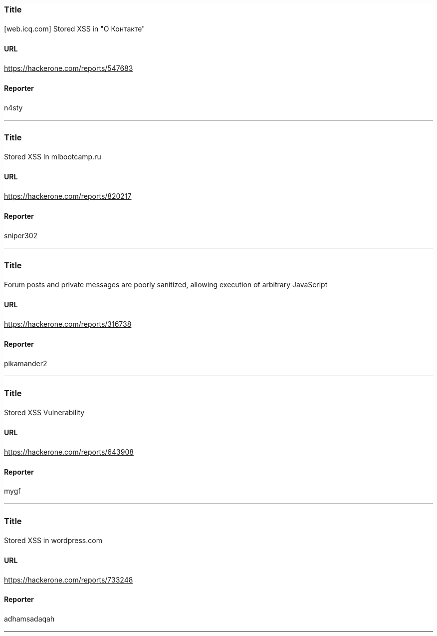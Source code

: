 
### Title
[web.icq.com] Stored XSS in "О Контакте"
#### URL 
https://hackerone.com/reports/547683
#### Reporter 
n4sty

---


### Title
Stored XSS In mlbootcamp.ru
#### URL 
https://hackerone.com/reports/820217
#### Reporter 
sniper302

---


### Title
Forum posts and private messages are poorly sanitized, allowing execution of arbitrary JavaScript
#### URL 
https://hackerone.com/reports/316738
#### Reporter 
pikamander2

---


### Title
Stored XSS Vulnerability
#### URL 
https://hackerone.com/reports/643908
#### Reporter 
mygf

---


### Title
Stored XSS in wordpress.com
#### URL 
https://hackerone.com/reports/733248
#### Reporter 
adhamsadaqah

---
